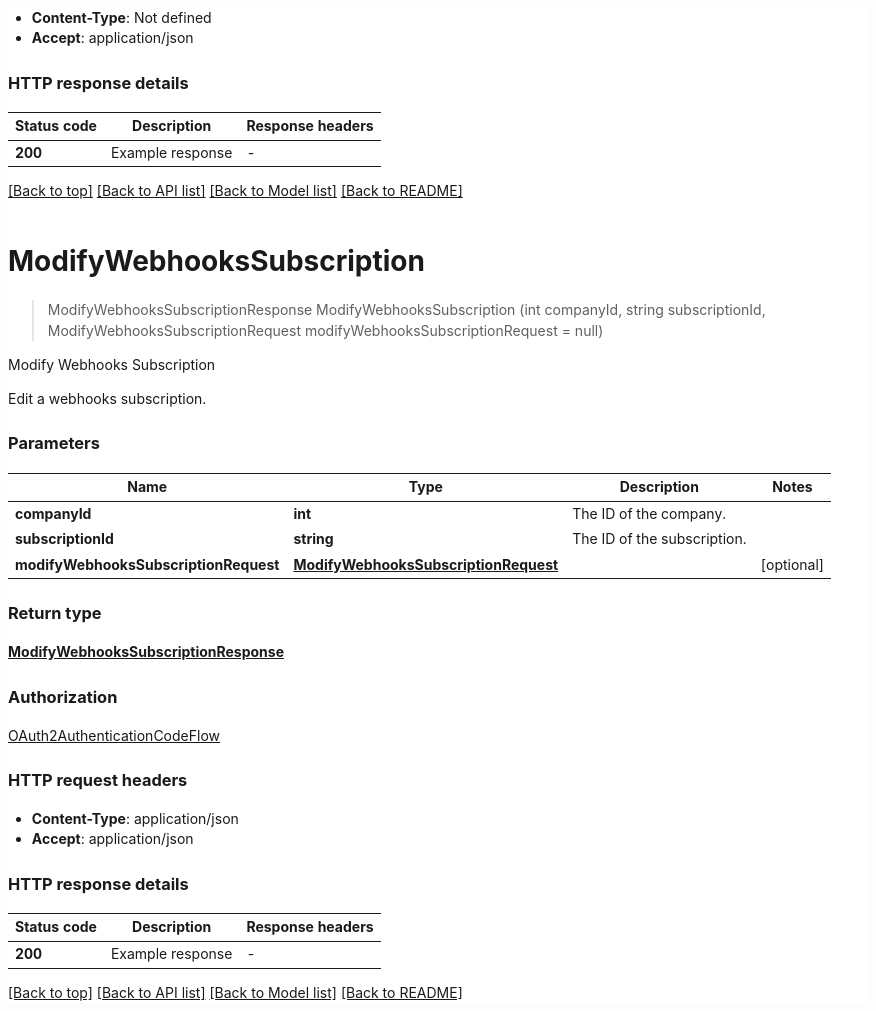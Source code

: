  - **Content-Type**: Not defined
 - **Accept**: application/json


### HTTP response details
| Status code | Description | Response headers |
|-------------|-------------|------------------|
| **200** | Example response |  -  |

[[Back to top]](#) [[Back to API list]](../../README.md#documentation-for-api-endpoints) [[Back to Model list]](../../README.md#documentation-for-models) [[Back to README]](../../README.md)

<a id="modifywebhookssubscription"></a>
# **ModifyWebhooksSubscription**
> ModifyWebhooksSubscriptionResponse ModifyWebhooksSubscription (int companyId, string subscriptionId, ModifyWebhooksSubscriptionRequest modifyWebhooksSubscriptionRequest = null)

Modify Webhooks Subscription

Edit a webhooks subscription.


### Parameters

| Name | Type | Description | Notes |
|------|------|-------------|-------|
| **companyId** | **int** | The ID of the company. |  |
| **subscriptionId** | **string** | The ID of the subscription. |  |
| **modifyWebhooksSubscriptionRequest** | [**ModifyWebhooksSubscriptionRequest**](ModifyWebhooksSubscriptionRequest.md) |  | [optional]  |

### Return type

[**ModifyWebhooksSubscriptionResponse**](ModifyWebhooksSubscriptionResponse.md)

### Authorization

[OAuth2AuthenticationCodeFlow](../README.md#OAuth2AuthenticationCodeFlow)

### HTTP request headers

 - **Content-Type**: application/json
 - **Accept**: application/json


### HTTP response details
| Status code | Description | Response headers |
|-------------|-------------|------------------|
| **200** | Example response |  -  |

[[Back to top]](#) [[Back to API list]](../../README.md#documentation-for-api-endpoints) [[Back to Model list]](../../README.md#documentation-for-models) [[Back to README]](../../README.md)
